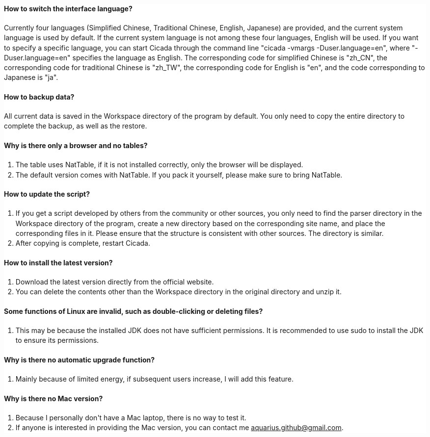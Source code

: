 #### How to switch the interface language?

Currently four languages ​​(Simplified Chinese, Traditional Chinese, English, Japanese) are provided, and the current system language is used by default. If the current system language is not among these four languages, English will be used. If you want to specify a specific language, you can start Cicada through the command line "cicada -vmargs -Duser.language=en", where "-Duser.language=en" specifies the language as English. The corresponding code for simplified Chinese is "zh\_CN", the corresponding code for traditional Chinese is "zh\_TW", the corresponding code for English is "en", and the code corresponding to Japanese is "ja".

#### How to backup data?

All current data is saved in the Workspace directory of the program by default. You only need to copy the entire directory to complete the backup, as well as the restore.

#### Why is there only a browser and no tables?

1. The table uses NatTable, if it is not installed correctly, only the browser will be displayed.
2. The default version comes with NatTable. If you pack it yourself, please make sure to bring NatTable.

#### How to update the script?

1. If you get a script developed by others from the community or other sources, you only need to find the parser directory in the Workspace directory of the program, create a new directory based on the corresponding site name, and place the corresponding files in it. Please ensure that the structure is consistent with other sources. The directory is similar.
2. After copying is complete, restart Cicada.

#### How to install the latest version?

1. Download the latest version directly from the official website.
2. You can delete the contents other than the Workspace directory in the original directory and unzip it.

#### Some functions of Linux are invalid, such as double-clicking or deleting files?

1. This may be because the installed JDK does not have sufficient permissions. It is recommended to use sudo to install the JDK to ensure its permissions.

#### Why is there no automatic upgrade function?

1. Mainly because of limited energy, if subsequent users increase, I will add this feature.

#### Why is there no Mac version?

1. Because I personally don't have a Mac laptop, there is no way to test it.
2. If anyone is interested in providing the Mac version, you can contact me [aquarius.github@gmail.com](mailto:aquarius.github@gmail.com).
